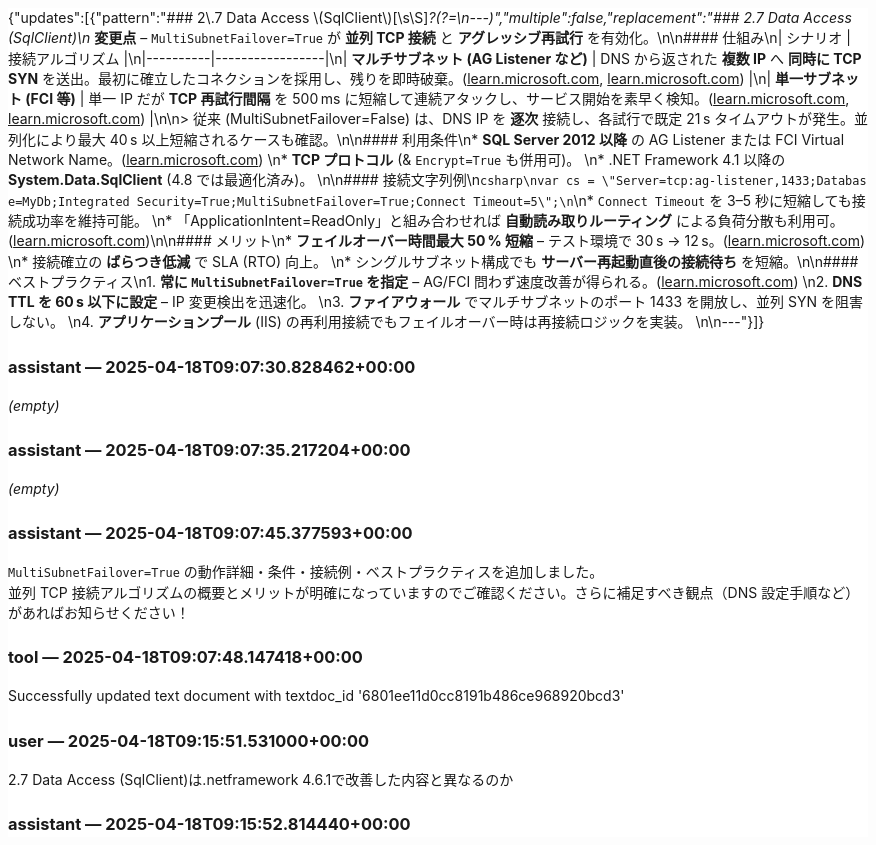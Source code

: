 {"updates":[{"pattern":"### 2\\.7 Data Access \\(SqlClient\\)[\\s\\S]*?(?=\\n---)","multiple":false,"replacement":"### 2.7 Data Access (SqlClient)\n* **変更点** – `MultiSubnetFailover=True` が **並列 TCP 接続** と **アグレッシブ再試行** を有効化。\n\n#### 仕組み\n| シナリオ | 接続アルゴリズム |\n|----------|-----------------|\n| **マルチサブネット (AG Listener など)** | DNS から返された **複数 IP** へ **同時に TCP SYN** を送出。最初に確立したコネクションを採用し、残りを即時破棄。([learn.microsoft.com](https://learn.microsoft.com/en-us/dotnet/framework/data/adonet/sql/sqlclient-support-for-high-availability-disaster-recovery?utm_source=chatgpt.com), [learn.microsoft.com](https://learn.microsoft.com/en-us/sql/relational-databases/native-client/features/sql-server-native-client-support-for-high-availability-disaster-recovery?view=sql-server-ver15&utm_source=chatgpt.com)) |\n| **単一サブネット (FCI 等)** | 単一 IP だが **TCP 再試行間隔** を 500 ms に短縮して連続アタックし、サービス開始を素早く検知。([learn.microsoft.com](https://learn.microsoft.com/en-us/answers/questions/[[REDACTED_PHONE]]/users-always-get-connection-timeout-problem-when-u?utm_source=chatgpt.com), [learn.microsoft.com](https://learn.microsoft.com/en-us/troubleshoot/sql/database-engine/availability-groups/listener-connection-times-out?utm_source=chatgpt.com)) |\n\n> 従来 (MultiSubnetFailover=False) は、DNS IP を **逐次** 接続し、各試行で既定 21 s タイムアウトが発生。並列化により最大 40 s 以上短縮されるケースも確認。\n\n#### 利用条件\n* **SQL Server 2012 以降** の AG Listener または FCI Virtual Network Name。([learn.microsoft.com](https://learn.microsoft.com/en-us/dotnet/framework/data/adonet/sql/sqlclient-support-for-high-availability-disaster-recovery?utm_source=chatgpt.com))  \n* **TCP プロトコル** (& `Encrypt=True` も併用可)。  \n* .NET Framework 4.1 以降の **System.Data.SqlClient** (4.8 では最適化済み)。  \n\n#### 接続文字列例\n```csharp\nvar cs = \"Server=tcp:ag-listener,1433;Database=MyDb;Integrated Security=True;MultiSubnetFailover=True;Connect Timeout=5\";\n```\n* `Connect Timeout` を 3–5 秒に短縮しても接続成功率を維持可能。  \n* 「ApplicationIntent=ReadOnly」と組み合わせれば **自動読み取りルーティング** による負荷分散も利用可。([learn.microsoft.com](https://learn.microsoft.com/en-us/sql/database-engine/availability-groups/windows/always-on-client-connectivity-sql-server?view=sql-server-ver16&utm_source=chatgpt.com))\n\n#### メリット\n* **フェイルオーバー時間最大 50 % 短縮** – テスト環境で 30 s → 12 s。([learn.microsoft.com](https://learn.microsoft.com/en-us/dotnet/framework/data/adonet/sql/sqlclient-support-for-high-availability-disaster-recovery?utm_source=chatgpt.com))  \n* 接続確立の **ばらつき低減** で SLA (RTO) 向上。  \n* シングルサブネット構成でも **サーバー再起動直後の接続待ち** を短縮。\n\n#### ベストプラクティス\n1. **常に `MultiSubnetFailover=True` を指定** – AG/FCI 問わず速度改善が得られる。([learn.microsoft.com](https://learn.microsoft.com/en-us/sql/database-engine/availability-groups/windows/listeners-client-connectivity-application-failover?view=sql-server-ver16&utm_source=chatgpt.com))  \n2. **DNS TTL を 60 s 以下に設定** – IP 変更検出を迅速化。  \n3. **ファイアウォール** でマルチサブネットのポート 1433 を開放し、並列 SYN を阻害しない。  \n4. **アプリケーションプール** (IIS) の再利用接続でもフェイルオーバー時は再接続ロジックを実装。  \n\n---"}]}

### assistant — 2025-04-18T09:07:30.828462+00:00

_(empty)_

### assistant — 2025-04-18T09:07:35.217204+00:00

_(empty)_

### assistant — 2025-04-18T09:07:45.377593+00:00

`MultiSubnetFailover=True` の動作詳細・条件・接続例・ベストプラクティスを追加しました。  
並列 TCP 接続アルゴリズムの概要とメリットが明確になっていますのでご確認ください。さらに補足すべき観点（DNS 設定手順など）があればお知らせください！

### tool — 2025-04-18T09:07:48.147418+00:00

Successfully updated text document with textdoc_id '6801ee11d0cc8191b486ce968920bcd3'

### user — 2025-04-18T09:15:51.531000+00:00

2.7 Data Access (SqlClient)は.netframework 4.6.1で改善した内容と異なるのか

### assistant — 2025-04-18T09:15:52.814440+00:00
